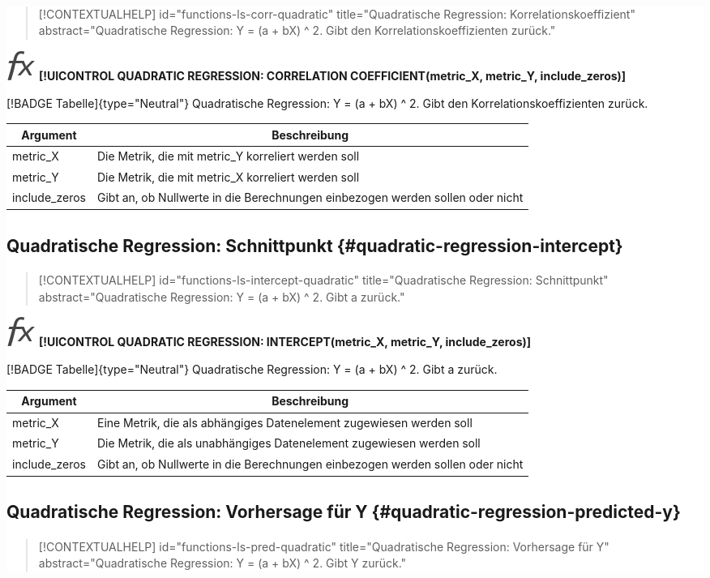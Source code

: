 

>[!CONTEXTUALHELP]
>id="functions-ls-corr-quadratic"
>title="Quadratische Regression: Korrelationskoeffizient"
>abstract="Quadratische Regression: Y = (a + bX) ^ 2. Gibt den Korrelationskoeffizienten zurück."



![Effekt](/help/assets/icons/Effect.svg) **[!UICONTROL QUADRATIC REGRESSION: CORRELATION COEFFICIENT(metric_X, metric_Y, include_zeros)]**

[!BADGE Tabelle]{type="Neutral"} Quadratische Regression: Y = (a + bX) ^ 2. Gibt den Korrelationskoeffizienten zurück.

| Argument | Beschreibung |
|---|---|
| metric_X | Die Metrik, die mit metric_Y korreliert werden soll |
| metric_Y | Die Metrik, die mit metric_X korreliert werden soll |
| include_zeros | Gibt an, ob Nullwerte in die Berechnungen einbezogen werden sollen oder nicht |

## Quadratische Regression: Schnittpunkt {#quadratic-regression-intercept}



>[!CONTEXTUALHELP]
>id="functions-ls-intercept-quadratic"
>title="Quadratische Regression: Schnittpunkt"
>abstract="Quadratische Regression: Y = (a + bX) ^ 2. Gibt a zurück."



![Effekt](/help/assets/icons/Effect.svg) **[!UICONTROL QUADRATIC REGRESSION: INTERCEPT(metric_X, metric_Y, include_zeros)]**

[!BADGE Tabelle]{type="Neutral"} Quadratische Regression: Y = (a + bX) ^ 2. Gibt a zurück.

| Argument | Beschreibung |
|---|---|
| metric_X | Eine Metrik, die als abhängiges Datenelement zugewiesen werden soll |
| metric_Y | Die Metrik, die als unabhängiges Datenelement zugewiesen werden soll |
| include_zeros | Gibt an, ob Nullwerte in die Berechnungen einbezogen werden sollen oder nicht |


## Quadratische Regression: Vorhersage für Y {#quadratic-regression-predicted-y}



>[!CONTEXTUALHELP]
>id="functions-ls-pred-quadratic"
>title="Quadratische Regression: Vorhersage für Y"
>abstract="Quadratische Regression: Y = (a + bX) ^ 2. Gibt Y zurück."
